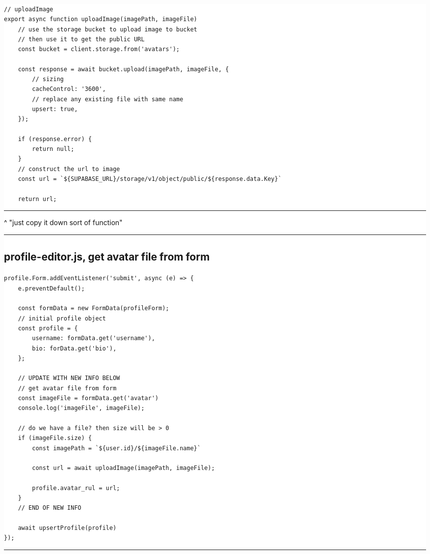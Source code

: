 ```
// uploadImage
export async function uploadImage(imagePath, imageFile)
    // use the storage bucket to upload image to bucket
    // then use it to get the public URL
    const bucket = client.storage.from('avatars');

    const response = await bucket.upload(imagePath, imageFile, {
        // sizing
        cacheControl: '3600',
        // replace any existing file with same name
        upsert: true,
    });

    if (response.error) {
        return null;
    }
    // construct the url to image
    const url = `${SUPABASE_URL}/storage/v1/object/public/${response.data.Key}`

    return url;

```

---

^ "just copy it down sort of function"

---

## profile-editor.js, get avatar file from form

```
profile.Form.addEventListener('submit', async (e) => {
    e.preventDefault();

    const formData = new FormData(profileForm);
    // initial profile object
    const profile = {
        username: formData.get('username'),
        bio: forData.get('bio'),
    };

    // UPDATE WITH NEW INFO BELOW
    // get avatar file from form
    const imageFile = formData.get('avatar')
    console.log('imageFile', imageFile);

    // do we have a file? then size will be > 0
    if (imageFile.size) {
        const imagePath = `${user.id}/${imageFile.name}`

        const url = await uploadImage(imagePath, imageFile);

        profile.avatar_rul = url;
    }
    // END OF NEW INFO

    await upsertProfile(profile)
});

```

---